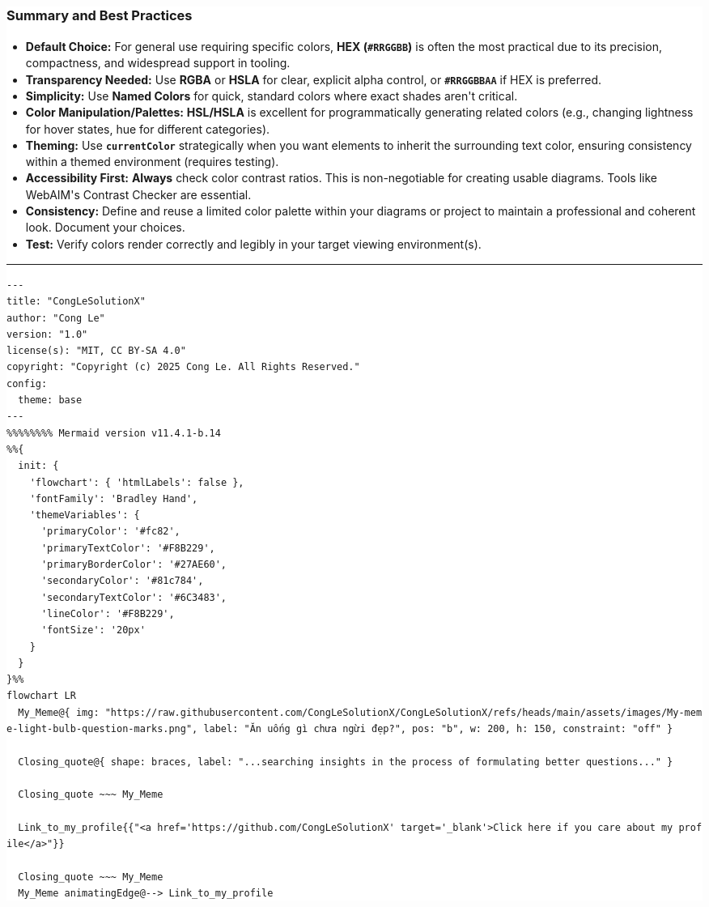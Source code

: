 ### Summary and Best Practices

*   **Default Choice:** For general use requiring specific colors, **HEX (`#RRGGBB`)** is often the most practical due to its precision, compactness, and widespread support in tooling.
*   **Transparency Needed:** Use **RGBA** or **HSLA** for clear, explicit alpha control, or **`#RRGGBBAA`** if HEX is preferred.
*   **Simplicity:** Use **Named Colors** for quick, standard colors where exact shades aren't critical.
*   **Color Manipulation/Palettes:** **HSL/HSLA** is excellent for programmatically generating related colors (e.g., changing lightness for hover states, hue for different categories).
*   **Theming:** Use **`currentColor`** strategically when you want elements to inherit the surrounding text color, ensuring consistency within a themed environment (requires testing).
*   **Accessibility First:** **Always** check color contrast ratios. This is non-negotiable for creating usable diagrams. Tools like WebAIM's Contrast Checker are essential.
*   **Consistency:** Define and reuse a limited color palette within your diagrams or project to maintain a professional and coherent look. Document your choices.
*   **Test:** Verify colors render correctly and legibly in your target viewing environment(s).




---




```mermaid
---
title: "CongLeSolutionX"
author: "Cong Le"
version: "1.0"
license(s): "MIT, CC BY-SA 4.0"
copyright: "Copyright (c) 2025 Cong Le. All Rights Reserved."
config:
  theme: base
---
%%%%%%%% Mermaid version v11.4.1-b.14
%%{
  init: {
    'flowchart': { 'htmlLabels': false },
    'fontFamily': 'Bradley Hand',
    'themeVariables': {
      'primaryColor': '#fc82',
      'primaryTextColor': '#F8B229',
      'primaryBorderColor': '#27AE60',
      'secondaryColor': '#81c784',
      'secondaryTextColor': '#6C3483',
      'lineColor': '#F8B229',
      'fontSize': '20px'
    }
  }
}%%
flowchart LR
  My_Meme@{ img: "https://raw.githubusercontent.com/CongLeSolutionX/CongLeSolutionX/refs/heads/main/assets/images/My-meme-light-bulb-question-marks.png", label: "Ăn uống gì chưa ngừi đẹp?", pos: "b", w: 200, h: 150, constraint: "off" }

  Closing_quote@{ shape: braces, label: "...searching insights in the process of formulating better questions..." }

  Closing_quote ~~~ My_Meme
    
  Link_to_my_profile{{"<a href='https://github.com/CongLeSolutionX' target='_blank'>Click here if you care about my profile</a>"}}

  Closing_quote ~~~ My_Meme
  My_Meme animatingEdge@--> Link_to_my_profile
```
